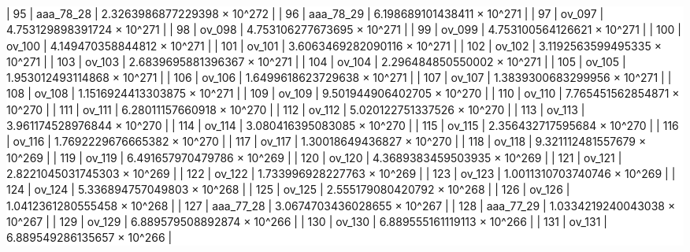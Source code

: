| 95 | aaa_78_28 | 2.3263986877229398 × 10^272 |
| 96 | aaa_78_29 | 6.198689101438411 × 10^271 |
| 97 | ov_097 | 4.753129898391724 × 10^271 |
| 98 | ov_098 | 4.753106277673695 × 10^271 |
| 99 | ov_099 | 4.753100564126621 × 10^271 |
| 100 | ov_100 | 4.149470358844812 × 10^271 |
| 101 | ov_101 | 3.6063469282090116 × 10^271 |
| 102 | ov_102 | 3.1192563599495335 × 10^271 |
| 103 | ov_103 | 2.6839695881396367 × 10^271 |
| 104 | ov_104 | 2.296484850550002 × 10^271 |
| 105 | ov_105 | 1.953012493114868 × 10^271 |
| 106 | ov_106 | 1.6499618623729638 × 10^271 |
| 107 | ov_107 | 1.3839300683299956 × 10^271 |
| 108 | ov_108 | 1.1516924413303875 × 10^271 |
| 109 | ov_109 | 9.501944906402705 × 10^270 |
| 110 | ov_110 | 7.765451562854871 × 10^270 |
| 111 | ov_111 | 6.28011157660918 × 10^270 |
| 112 | ov_112 | 5.020122751337526 × 10^270 |
| 113 | ov_113 | 3.961174528976844 × 10^270 |
| 114 | ov_114 | 3.080416395083085 × 10^270 |
| 115 | ov_115 | 2.356432717595684 × 10^270 |
| 116 | ov_116 | 1.7692229676665382 × 10^270 |
| 117 | ov_117 | 1.30018649436827 × 10^270 |
| 118 | ov_118 | 9.321112481557679 × 10^269 |
| 119 | ov_119 | 6.491657970479786 × 10^269 |
| 120 | ov_120 | 4.3689383459503935 × 10^269 |
| 121 | ov_121 | 2.8221045031745303 × 10^269 |
| 122 | ov_122 | 1.733996928227763 × 10^269 |
| 123 | ov_123 | 1.0011310703740746 × 10^269 |
| 124 | ov_124 | 5.336894757049803 × 10^268 |
| 125 | ov_125 | 2.555179080420792 × 10^268 |
| 126 | ov_126 | 1.0412361280555458 × 10^268 |
| 127 | aaa_77_28 | 3.0674703436028655 × 10^267 |
| 128 | aaa_77_29 | 1.0334219240043038 × 10^267 |
| 129 | ov_129 | 6.889579508892874 × 10^266 |
| 130 | ov_130 | 6.889555161119113 × 10^266 |
| 131 | ov_131 | 6.889549286135657 × 10^266 |